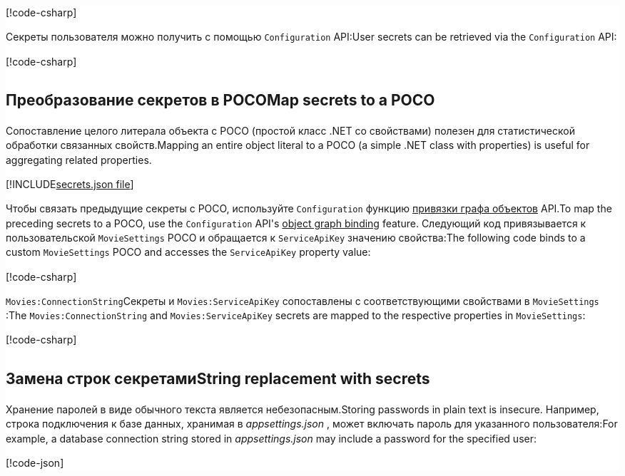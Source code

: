 [!code-csharp[](app-secrets/samples/2.x/UserSecrets/Startup3.cs?name=snippet_StartupConstructor&highlight=12)]

<span data-ttu-id="da5a1-283">Секреты пользователя можно получить с помощью `Configuration` API:</span><span class="sxs-lookup"><span data-stu-id="da5a1-283">User secrets can be retrieved via the `Configuration` API:</span></span>

[!code-csharp[](app-secrets/samples/2.x/UserSecrets/Startup.cs?name=snippet_StartupClass&highlight=14)]

## <a name="map-secrets-to-a-poco"></a><span data-ttu-id="da5a1-284">Преобразование секретов в POCO</span><span class="sxs-lookup"><span data-stu-id="da5a1-284">Map secrets to a POCO</span></span>

<span data-ttu-id="da5a1-285">Сопоставление целого литерала объекта с POCO (простой класс .NET со свойствами) полезен для статистической обработки связанных свойств.</span><span class="sxs-lookup"><span data-stu-id="da5a1-285">Mapping an entire object literal to a POCO (a simple .NET class with properties) is useful for aggregating related properties.</span></span>

[!INCLUDE[secrets.json file](~/includes/app-secrets/secrets-json-file-and-text.md)]

<span data-ttu-id="da5a1-286">Чтобы связать предыдущие секреты с POCO, используйте `Configuration` функцию [привязки графа объектов](xref:fundamentals/configuration/index#bind-to-an-object-graph) API.</span><span class="sxs-lookup"><span data-stu-id="da5a1-286">To map the preceding secrets to a POCO, use the `Configuration` API's [object graph binding](xref:fundamentals/configuration/index#bind-to-an-object-graph) feature.</span></span> <span data-ttu-id="da5a1-287">Следующий код привязывается к пользовательской `MovieSettings` POCO и обращается к `ServiceApiKey` значению свойства:</span><span class="sxs-lookup"><span data-stu-id="da5a1-287">The following code binds to a custom `MovieSettings` POCO and accesses the `ServiceApiKey` property value:</span></span>

[!code-csharp[](app-secrets/samples/2.x/UserSecrets/Startup3.cs?name=snippet_BindToObjectGraph)]

<span data-ttu-id="da5a1-288">`Movies:ConnectionString`Секреты и `Movies:ServiceApiKey` сопоставлены с соответствующими свойствами в `MovieSettings` :</span><span class="sxs-lookup"><span data-stu-id="da5a1-288">The `Movies:ConnectionString` and `Movies:ServiceApiKey` secrets are mapped to the respective properties in `MovieSettings`:</span></span>

[!code-csharp[](app-secrets/samples/2.x/UserSecrets/Models/MovieSettings.cs?name=snippet_MovieSettingsClass)]

## <a name="string-replacement-with-secrets"></a><span data-ttu-id="da5a1-289">Замена строк секретами</span><span class="sxs-lookup"><span data-stu-id="da5a1-289">String replacement with secrets</span></span>

<span data-ttu-id="da5a1-290">Хранение паролей в виде обычного текста является небезопасным.</span><span class="sxs-lookup"><span data-stu-id="da5a1-290">Storing passwords in plain text is insecure.</span></span> <span data-ttu-id="da5a1-291">Например, строка подключения к базе данных, хранимая в *appsettings.json* , может включать пароль для указанного пользователя:</span><span class="sxs-lookup"><span data-stu-id="da5a1-291">For example, a database connection string stored in *appsettings.json* may include a password for the specified user:</span></span>

[!code-json[](app-secrets/samples/2.x/UserSecrets/appsettings-unsecure.json?highlight=3)]
